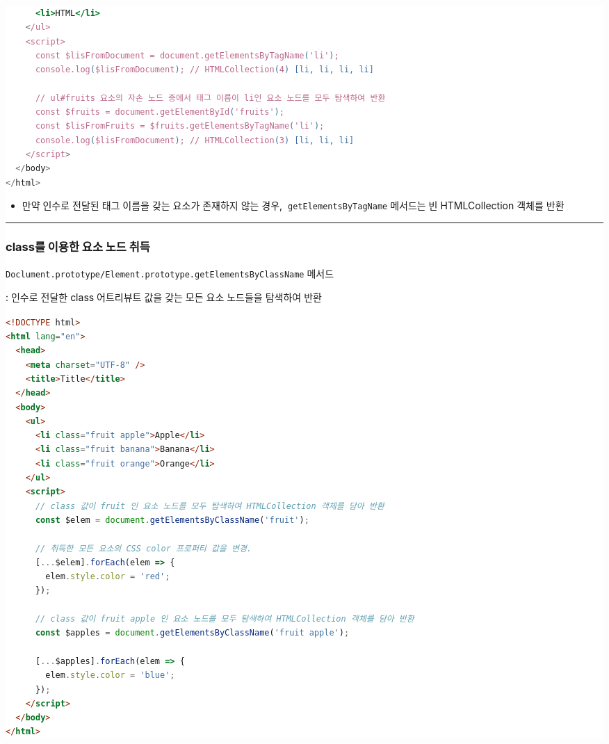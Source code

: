 ```jsx
      <li>HTML</li>
    </ul>
    <script>
      const $lisFromDocument = document.getElementsByTagName('li');
      console.log($lisFromDocument); // HTMLCollection(4) [li, li, li, li]

      // ul#fruits 요소의 자손 노드 중에서 태그 이름이 li인 요소 노드를 모두 탐색하여 반환
      const $fruits = document.getElementById('fruits');
      const $lisFromFruits = $fruits.getElementsByTagName('li');
      console.log($lisFromDocument); // HTMLCollection(3) [li, li, li]
    </script>
  </body>
</html>
```

- 만약 인수로 전달된 태그 이름을 갖는 요소가 존재하지 않는 경우,
 `getElementsByTagName` 메서드는 빈 HTMLCollection 객체를 반환

---

### class를 이용한 요소 노드 취득

`Doclument.prototype/Element.prototype.getElementsByClassName` 메서드

: 인수로 전달한 class 어트리뷰트 값을 갖는 모든 요소 노드들을 탐색하여 반환

```html
<!DOCTYPE html>
<html lang="en">
  <head>
    <meta charset="UTF-8" />
    <title>Title</title>
  </head>
  <body>
    <ul>
      <li class="fruit apple">Apple</li>
      <li class="fruit banana">Banana</li>
      <li class="fruit orange">Orange</li>
    </ul>
    <script>
      // class 값이 fruit 인 요소 노드를 모두 탐색하여 HTMLCollection 객체를 담아 반환
      const $elem = document.getElementsByClassName('fruit');

      // 취득한 모든 요소의 CSS color 프로퍼티 값을 변경.
      [...$elem].forEach(elem => {
        elem.style.color = 'red';
      });

      // class 값이 fruit apple 인 요소 노드를 모두 탐색하여 HTMLCollection 객체를 담아 반환
      const $apples = document.getElementsByClassName('fruit apple');

      [...$apples].forEach(elem => {
        elem.style.color = 'blue';
      });
    </script>
  </body>
</html>
```
